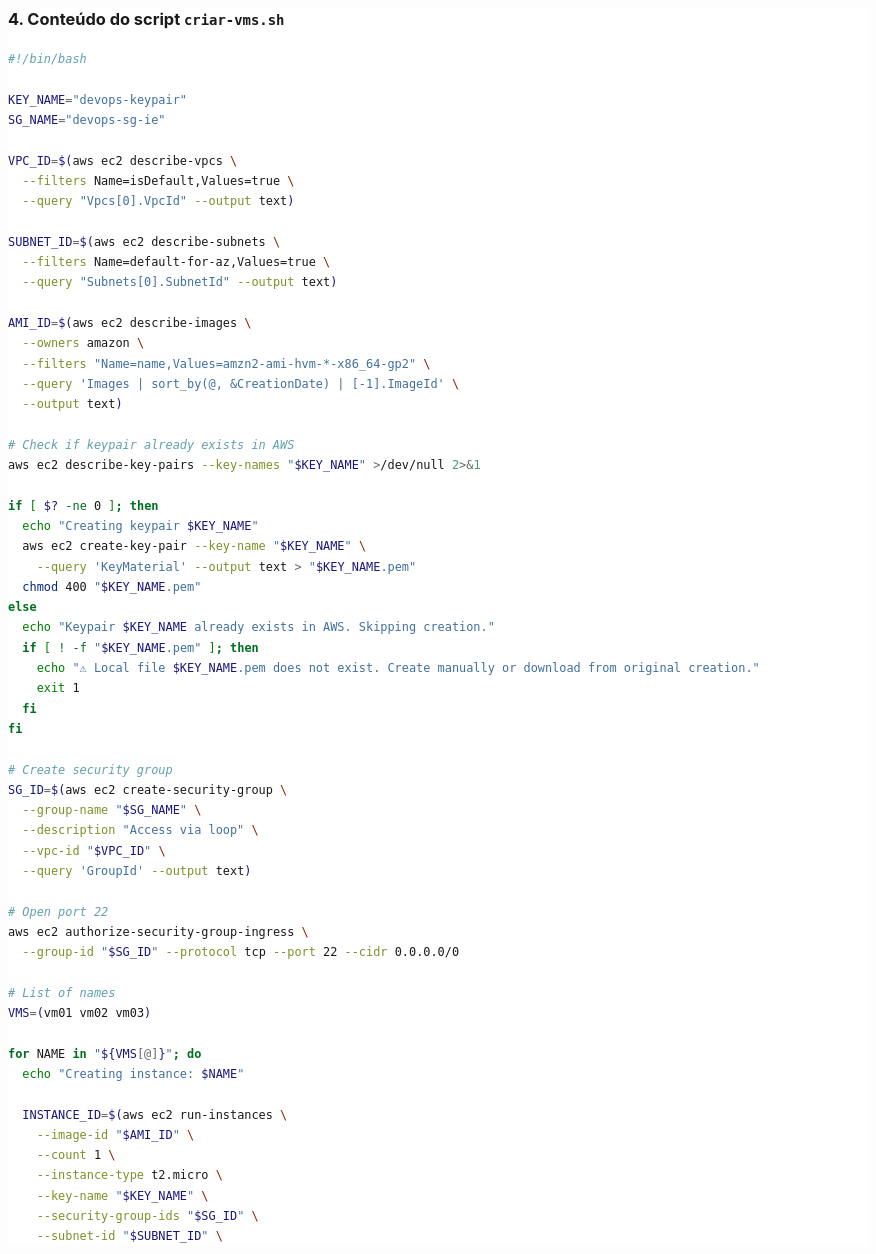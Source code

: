 
### 4. Conteúdo do script `criar-vms.sh`

```bash
#!/bin/bash

KEY_NAME="devops-keypair"
SG_NAME="devops-sg-ie"

VPC_ID=$(aws ec2 describe-vpcs \
  --filters Name=isDefault,Values=true \
  --query "Vpcs[0].VpcId" --output text)

SUBNET_ID=$(aws ec2 describe-subnets \
  --filters Name=default-for-az,Values=true \
  --query "Subnets[0].SubnetId" --output text)

AMI_ID=$(aws ec2 describe-images \
  --owners amazon \
  --filters "Name=name,Values=amzn2-ami-hvm-*-x86_64-gp2" \
  --query 'Images | sort_by(@, &CreationDate) | [-1].ImageId' \
  --output text)

# Check if keypair already exists in AWS
aws ec2 describe-key-pairs --key-names "$KEY_NAME" >/dev/null 2>&1

if [ $? -ne 0 ]; then
  echo "Creating keypair $KEY_NAME"
  aws ec2 create-key-pair --key-name "$KEY_NAME" \
    --query 'KeyMaterial' --output text > "$KEY_NAME.pem"
  chmod 400 "$KEY_NAME.pem"
else
  echo "Keypair $KEY_NAME already exists in AWS. Skipping creation."
  if [ ! -f "$KEY_NAME.pem" ]; then
    echo "⚠️ Local file $KEY_NAME.pem does not exist. Create manually or download from original creation."
    exit 1
  fi
fi

# Create security group
SG_ID=$(aws ec2 create-security-group \
  --group-name "$SG_NAME" \
  --description "Access via loop" \
  --vpc-id "$VPC_ID" \
  --query 'GroupId' --output text)

# Open port 22
aws ec2 authorize-security-group-ingress \
  --group-id "$SG_ID" --protocol tcp --port 22 --cidr 0.0.0.0/0

# List of names
VMS=(vm01 vm02 vm03)

for NAME in "${VMS[@]}"; do
  echo "Creating instance: $NAME"

  INSTANCE_ID=$(aws ec2 run-instances \
    --image-id "$AMI_ID" \
    --count 1 \
    --instance-type t2.micro \
    --key-name "$KEY_NAME" \
    --security-group-ids "$SG_ID" \
    --subnet-id "$SUBNET_ID" \
```